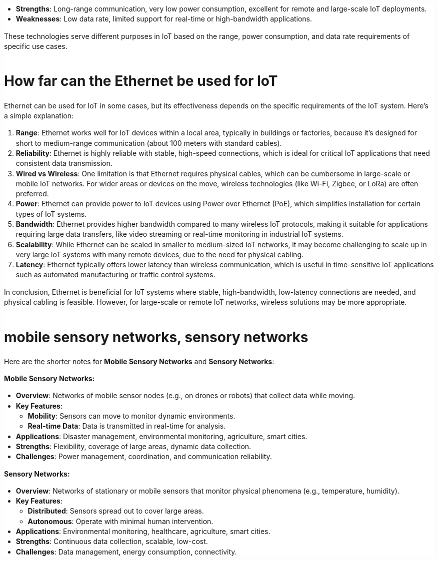 - **Strengths**: Long-range communication, very low power consumption, excellent for remote and large-scale IoT deployments.
- **Weaknesses**: Low data rate, limited support for real-time or high-bandwidth applications.

These technologies serve different purposes in IoT based on the range, power consumption, and data rate requirements of specific use cases.

# How far can the Ethernet be used for IoT

Ethernet can be used for IoT in some cases, but its effectiveness depends on the specific requirements of the IoT system. Here’s a simple explanation:

1. **Range**: Ethernet works well for IoT devices within a local area, typically in buildings or factories, because it’s designed for short to medium-range communication (about 100 meters with standard cables).
2. **Reliability**: Ethernet is highly reliable with stable, high-speed connections, which is ideal for critical IoT applications that need consistent data transmission.
3. **Wired vs Wireless**: One limitation is that Ethernet requires physical cables, which can be cumbersome in large-scale or mobile IoT networks. For wider areas or devices on the move, wireless technologies (like Wi-Fi, Zigbee, or LoRa) are often preferred.
4. **Power**: Ethernet can provide power to IoT devices using Power over Ethernet (PoE), which simplifies installation for certain types of IoT systems.
5. **Bandwidth**: Ethernet provides higher bandwidth compared to many wireless IoT protocols, making it suitable for applications requiring large data transfers, like video streaming or real-time monitoring in industrial IoT systems.
6. **Scalability**: While Ethernet can be scaled in smaller to medium-sized IoT networks, it may become challenging to scale up in very large IoT systems with many remote devices, due to the need for physical cabling.
7. **Latency**: Ethernet typically offers lower latency than wireless communication, which is useful in time-sensitive IoT applications such as automated manufacturing or traffic control systems.

In conclusion, Ethernet is beneficial for IoT systems where stable, high-bandwidth, low-latency connections are needed, and physical cabling is feasible. However, for large-scale or remote IoT networks, wireless solutions may be more appropriate.

# mobile sensory networks, sensory networks

Here are the shorter notes for **Mobile Sensory Networks** and **Sensory Networks**:

**Mobile Sensory Networks:**

- **Overview**: Networks of mobile sensor nodes (e.g., on drones or robots) that collect data while moving.
- **Key Features**:
  - **Mobility**: Sensors can move to monitor dynamic environments.
  - **Real-time Data**: Data is transmitted in real-time for analysis.
- **Applications**: Disaster management, environmental monitoring, agriculture, smart cities.
- **Strengths**: Flexibility, coverage of large areas, dynamic data collection.
- **Challenges**: Power management, coordination, and communication reliability.

**Sensory Networks:**

- **Overview**: Networks of stationary or mobile sensors that monitor physical phenomena (e.g., temperature, humidity).
- **Key Features**:
  - **Distributed**: Sensors spread out to cover large areas.
  - **Autonomous**: Operate with minimal human intervention.
- **Applications**: Environmental monitoring, healthcare, agriculture, smart cities.
- **Strengths**: Continuous data collection, scalable, low-cost.
- **Challenges**: Data management, energy consumption, connectivity.
